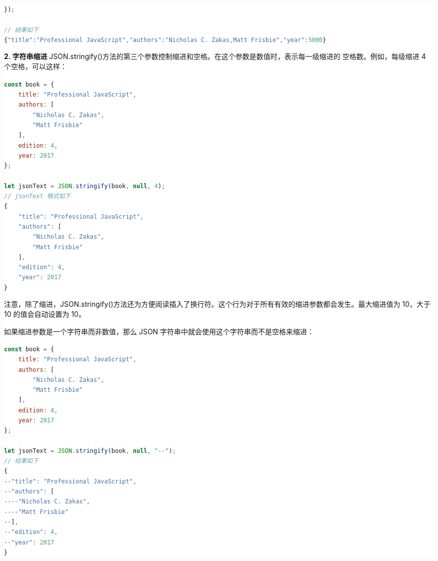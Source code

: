 ```javascript
});

// 结果如下
{"title":"Professional JavaScript","authors":"Nicholas C. Zakas,Matt Frisbie","year":5000}

```

**2. 字符串缩进**
JSON.stringify()方法的第三个参数控制缩进和空格。在这个参数是数值时，表示每一级缩进的
空格数。例如，每级缩进 4 个空格，可以这样：

```javascript
const book = { 
	title: "Professional JavaScript", 
	authors: [ 
		"Nicholas C. Zakas", 
		"Matt Frisbie" 
	], 
	edition: 4, 
	year: 2017 
};

let jsonText = JSON.stringify(book, null, 4);
// jsonText 格式如下
{ 
    "title": "Professional JavaScript", 
    "authors": [ 
        "Nicholas C. Zakas", 
        "Matt Frisbie" 
    ], 
    "edition": 4, 
    "year": 2017 
}
```

注意，除了缩进，JSON.stringify()方法还为方便阅读插入了换行符。这个行为对于所有有效的缩进参数都会发生。最大缩进值为 10，大于 10 的值会自动设置为 10。

如果缩进参数是一个字符串而非数值，那么 JSON 字符串中就会使用这个字符串而不是空格来缩进：

```javascript
const book = { 
	title: "Professional JavaScript", 
	authors: [ 
		"Nicholas C. Zakas", 
		"Matt Frisbie" 
	], 
	edition: 4, 
	year: 2017 
};

let jsonText = JSON.stringify(book, null, "--");
// 结果如下
{ 
--"title": "Professional JavaScript", 
--"authors": [ 
----"Nicholas C. Zakas", 
----"Matt Frisbie" 
--], 
--"edition": 4, 
--"year": 2017 
}
```
